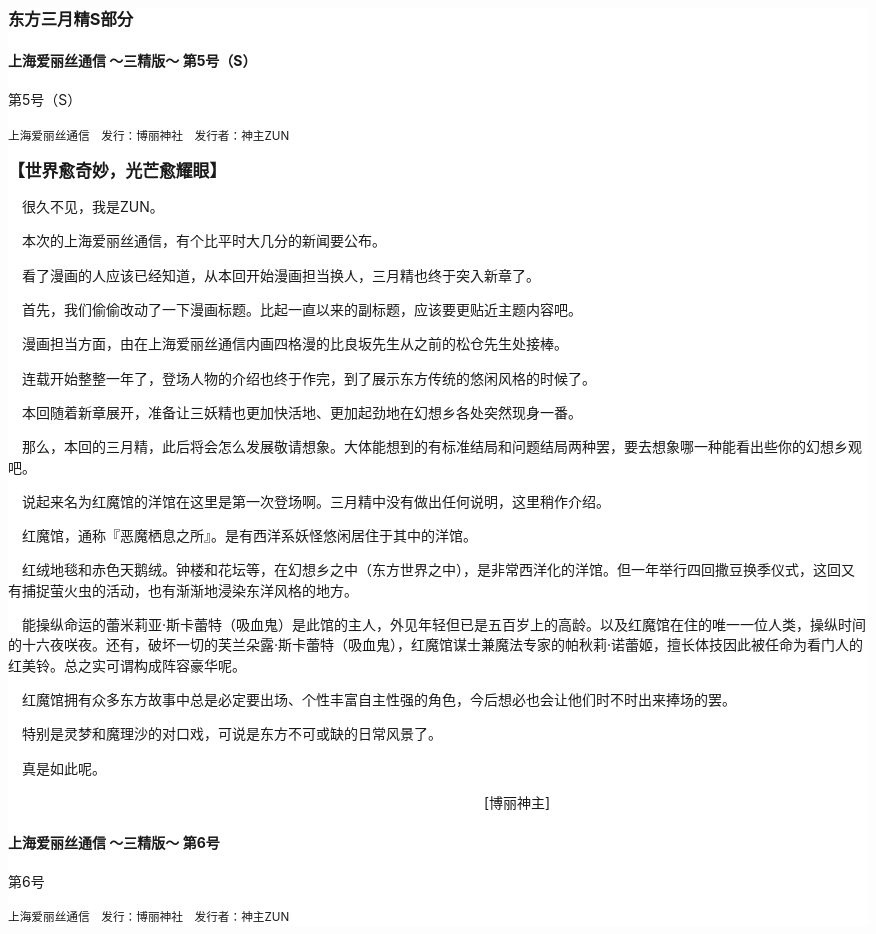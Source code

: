 

### 东方三月精S部分

#### 上海爱丽丝通信 ～三精版～ 第5号（S）
[](./文件-上海爱丽丝通信_～三精版～第5号（S）.jpg.md)  [](./文件-上海爱丽丝通信_～三精版～第5号（S）.jpg.md)第5号（S）
  
<small>上海爱丽丝通信　发行：博丽神社　发行者：神主ZUN</small>
  
  
<big> **【世界愈奇妙，光芒愈耀眼】** </big>
  
  
　很久不见，我是ZUN。
  
  
　本次的上海爱丽丝通信，有个比平时大几分的新闻要公布。
  
  
　看了漫画的人应该已经知道，从本回开始漫画担当换人，三月精也终于突入新章了。
  
  
　首先，我们偷偷改动了一下漫画标题。比起一直以来的副标题，应该要更贴近主题内容吧。
  
  
　漫画担当方面，由在上海爱丽丝通信内画四格漫的比良坂先生从之前的松仓先生处接棒。
  
  
　连载开始整整一年了，登场人物的介绍也终于作完，到了展示东方传统的悠闲风格的时候了。
  
  
　本回随着新章展开，准备让三妖精也更加快活地、更加起劲地在幻想乡各处突然现身一番。
  
  
　那么，本回的三月精，此后将会怎么发展敬请想象。大体能想到的有标准结局和问题结局两种罢，要去想象哪一种能看出些你的幻想乡观吧。
  
  
　说起来名为红魔馆的洋馆在这里是第一次登场啊。三月精中没有做出任何说明，这里稍作介绍。
  
  
　红魔馆，通称『恶魔栖息之所』。是有西洋系妖怪悠闲居住于其中的洋馆。
  
  
　红绒地毯和赤色天鹅绒。钟楼和花坛等，在幻想乡之中（东方世界之中），是非常西洋化的洋馆。但一年举行四回撒豆换季仪式，这回又有捕捉萤火虫的活动，也有渐渐地浸染东洋风格的地方。
  
  
　能操纵命运的蕾米莉亚·斯卡蕾特（吸血鬼）是此馆的主人，外见年轻但已是五百岁上的高龄。以及红魔馆在住的唯一一位人类，操纵时间的十六夜咲夜。还有，破坏一切的芙兰朵露·斯卡蕾特（吸血鬼），红魔馆谋士兼魔法专家的帕秋莉·诺蕾姬，擅长体技因此被任命为看门人的红美铃。总之实可谓构成阵容豪华呢。
  
  
　红魔馆拥有众多东方故事中总是必定要出场、个性丰富自主性强的角色，今后想必也会让他们时不时出来捧场的罢。
  
  
　特别是灵梦和魔理沙的对口戏，可说是东方不可或缺的日常风景了。
  
  
　真是如此呢。
  
  
　　　　　　　　　　　　　　　　　　　　　　　　　　　　　　　　　　[博丽神主]
  


#### 上海爱丽丝通信 ～三精版～ 第6号
[](./文件-上海爱丽丝通信_～三精版～第6号.jpg.md)  [](./文件-上海爱丽丝通信_～三精版～第6号.jpg.md)第6号
  
<small>上海爱丽丝通信　发行：博丽神社　发行者：神主ZUN</small>
  
  

[^cite_note-时效性-1]: 本内容仅存在于连载版，单行本收录时删除。